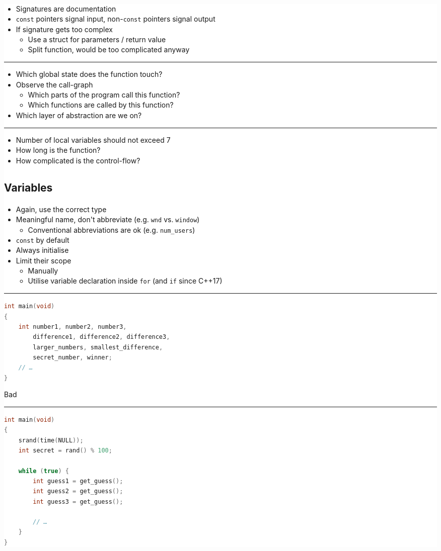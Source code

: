 
- Signatures are documentation
- `const` pointers signal input, non-`const` pointers signal output
- If signature gets too complex
  - Use a struct for parameters / return value
  - Split function, would be too complicated anyway

---

- Which global state does the function touch?
- Observe the call-graph
  - Which parts of the program call this function?
  - Which functions are called by this function?
- Which layer of abstraction are we on?

---

- Number of local variables should not exceed 7
- How long is the function?
- How complicated is the control-flow?

## Variables

- Again, use the correct type
- Meaningful name, don't abbreviate (e.g. `wnd` vs. `window`)
  - Conventional abbreviations are ok (e.g. `num_users`)
- `const` by default
- Always initialise
- Limit their scope
  - Manually
  - Utilise variable declaration inside `for` (and `if` since C++17)

---

```c
int main(void)
{
    int number1, number2, number3,
        difference1, difference2, difference3,
        larger_numbers, smallest_difference,
        secret_number, winner;
    // …
}
```

Bad

---

```c
int main(void)
{
    srand(time(NULL));
    int secret = rand() % 100;

    while (true) {
        int guess1 = get_guess();
        int guess2 = get_guess();
        int guess3 = get_guess();

        // …
    }
}
```
